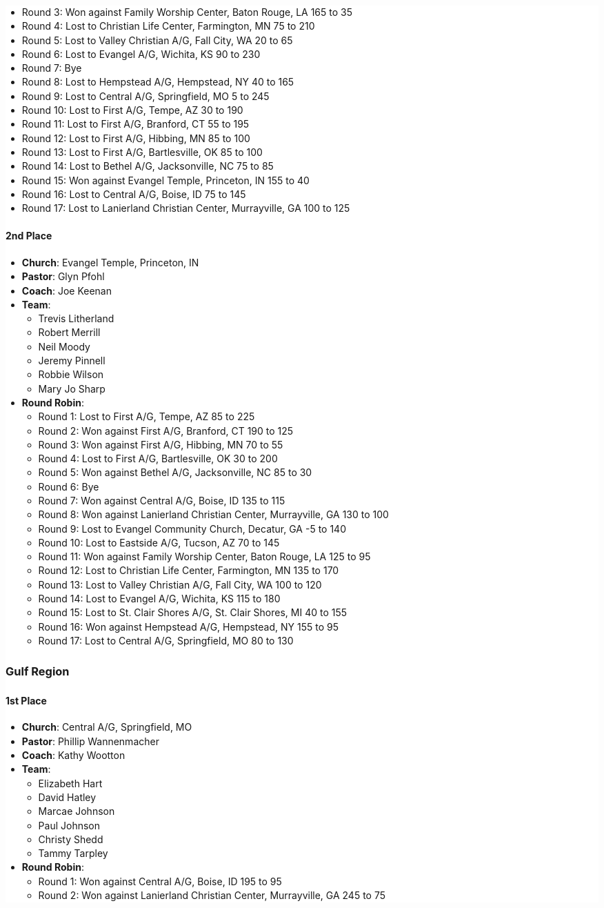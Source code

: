   * Round 3: Won against Family Worship Center, Baton Rouge, LA 165 to 35
  * Round 4: Lost to Christian Life Center, Farmington, MN 75 to 210
  * Round 5: Lost to Valley Christian A/G, Fall City, WA 20 to 65
  * Round 6: Lost to Evangel A/G, Wichita, KS 90 to 230
  * Round 7: Bye
  * Round 8: Lost to Hempstead A/G, Hempstead, NY 40 to 165
  * Round 9: Lost to Central A/G, Springfield, MO 5 to 245
  * Round 10: Lost to First A/G, Tempe, AZ 30 to 190
  * Round 11: Lost to First A/G, Branford, CT 55 to 195
  * Round 12: Lost to First A/G, Hibbing, MN 85 to 100
  * Round 13: Lost to First A/G, Bartlesville, OK 85 to 100
  * Round 14: Lost to Bethel A/G, Jacksonville, NC 75 to 85
  * Round 15: Won against Evangel Temple, Princeton, IN 155 to 40
  * Round 16: Lost to Central A/G, Boise, ID 75 to 145
  * Round 17: Lost to Lanierland Christian Center, Murrayville, GA 100 to 125

#### 2nd Place

* **Church**: Evangel Temple, Princeton, IN
* **Pastor**: Glyn Pfohl
* **Coach**: Joe Keenan
* **Team**:
    * Trevis Litherland
    * Robert Merrill
    * Neil Moody
    * Jeremy Pinnell
    * Robbie Wilson
    * Mary Jo Sharp
* **Round Robin**:
  * Round 1: Lost to First A/G, Tempe, AZ 85 to 225
  * Round 2: Won against First A/G, Branford, CT 190 to 125
  * Round 3: Won against First A/G, Hibbing, MN 70 to 55
  * Round 4: Lost to First A/G, Bartlesville, OK 30 to 200
  * Round 5: Won against Bethel A/G, Jacksonville, NC 85 to 30
  * Round 6: Bye
  * Round 7: Won against Central A/G, Boise, ID 135 to 115
  * Round 8: Won against Lanierland Christian Center, Murrayville, GA 130 to 100
  * Round 9: Lost to Evangel Community Church, Decatur, GA -5 to 140
  * Round 10: Lost to Eastside A/G, Tucson, AZ 70 to 145
  * Round 11: Won against Family Worship Center, Baton Rouge, LA 125 to 95
  * Round 12: Lost to Christian Life Center, Farmington, MN 135 to 170
  * Round 13: Lost to Valley Christian A/G, Fall City, WA 100 to 120
  * Round 14: Lost to Evangel A/G, Wichita, KS 115 to 180
  * Round 15: Lost to St. Clair Shores A/G, St. Clair Shores, MI 40 to 155
  * Round 16: Won against Hempstead A/G, Hempstead, NY 155 to 95
  * Round 17: Lost to Central A/G, Springfield, MO 80 to 130

### Gulf Region

#### 1st Place

* **Church**: Central A/G, Springfield, MO
* **Pastor**: Phillip Wannenmacher
* **Coach**: Kathy Wootton
* **Team**:
    * Elizabeth Hart
    * David Hatley
    * Marcae Johnson
    * Paul Johnson
    * Christy Shedd
    * Tammy Tarpley
* **Round Robin**:
  * Round 1: Won against Central A/G, Boise, ID 195 to 95
  * Round 2: Won against Lanierland Christian Center, Murrayville, GA 245 to 75